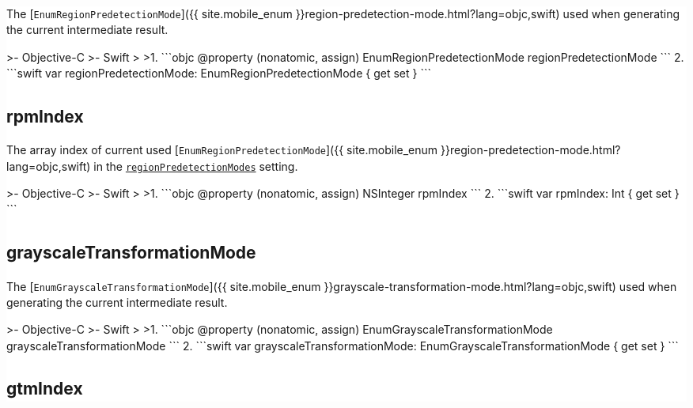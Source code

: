 The [`EnumRegionPredetectionMode`]({{ site.mobile_enum }}region-predetection-mode.html?lang=objc,swift) used when generating the current intermediate result.

<div class="sample-code-prefix"></div>
>- Objective-C
>- Swift
>
>1. 
```objc
@property (nonatomic, assign) EnumRegionPredetectionMode regionPredetectionMode
```
2. 
```swift
var regionPredetectionMode: EnumRegionPredetectionMode { get set }
```

## rpmIndex

The array index of current used [`EnumRegionPredetectionMode`]({{ site.mobile_enum }}region-predetection-mode.html?lang=objc,swift) in the [`regionPredetectionModes`](auxiliary-iFurtherModes.html#regionpredetectionmodes) setting.

<div class="sample-code-prefix"></div>
>- Objective-C
>- Swift
>
>1. 
```objc
@property (nonatomic, assign) NSInteger rpmIndex
```
2. 
```swift
var rpmIndex: Int { get set }
```

## grayscaleTransformationMode

The [`EnumGrayscaleTransformationMode`]({{ site.mobile_enum }}grayscale-transformation-mode.html?lang=objc,swift) used when generating the current intermediate result.

<div class="sample-code-prefix"></div>
>- Objective-C
>- Swift
>
>1. 
```objc
@property (nonatomic, assign) EnumGrayscaleTransformationMode grayscaleTransformationMode
```
2. 
```swift
var grayscaleTransformationMode: EnumGrayscaleTransformationMode { get set }
```

## gtmIndex
